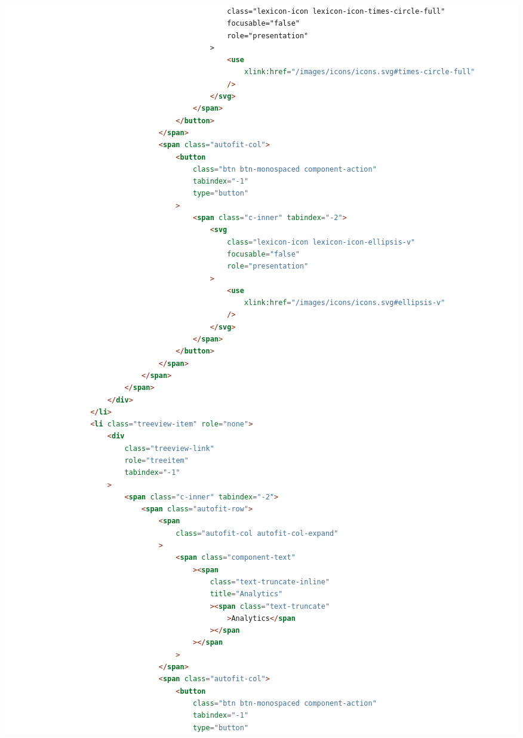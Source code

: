 ```html
													class="lexicon-icon lexicon-icon-times-circle-full"
													focusable="false"
													role="presentation"
												>
													<use
														xlink:href="/images/icons/icons.svg#times-circle-full"
													/>
												</svg>
											</span>
										</button>
									</span>
									<span class="autofit-col">
										<button
											class="btn btn-monospaced component-action"
											tabindex="-1"
											type="button"
										>
											<span class="c-inner" tabindex="-2">
												<svg
													class="lexicon-icon lexicon-icon-ellipsis-v"
													focusable="false"
													role="presentation"
												>
													<use
														xlink:href="/images/icons/icons.svg#ellipsis-v"
													/>
												</svg>
											</span>
										</button>
									</span>
								</span>
							</span>
						</div>
					</li>
					<li class="treeview-item" role="none">
						<div
							class="treeview-link"
							role="treeitem"
							tabindex="-1"
						>
							<span class="c-inner" tabindex="-2">
								<span class="autofit-row">
									<span
										class="autofit-col autofit-col-expand"
									>
										<span class="component-text"
											><span
												class="text-truncate-inline"
												title="Analytics"
												><span class="text-truncate"
													>Analytics</span
												></span
											></span
										>
									</span>
									<span class="autofit-col">
										<button
											class="btn btn-monospaced component-action"
											tabindex="-1"
											type="button"
```